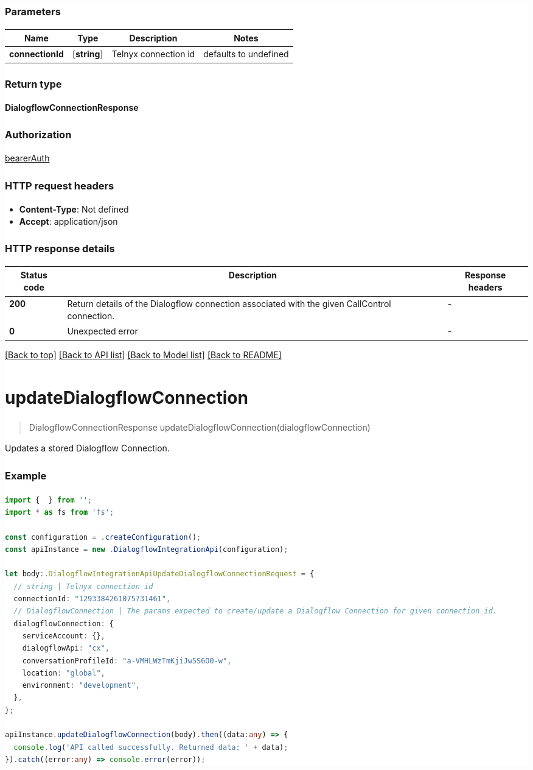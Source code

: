 
### Parameters

Name | Type | Description  | Notes
------------- | ------------- | ------------- | -------------
 **connectionId** | [**string**] | Telnyx connection id | defaults to undefined


### Return type

**DialogflowConnectionResponse**

### Authorization

[bearerAuth](README.md#bearerAuth)

### HTTP request headers

 - **Content-Type**: Not defined
 - **Accept**: application/json


### HTTP response details
| Status code | Description | Response headers |
|-------------|-------------|------------------|
**200** | Return details of the Dialogflow connection associated with the given CallControl connection. |  -  |
**0** | Unexpected error |  -  |

[[Back to top]](#) [[Back to API list]](README.md#documentation-for-api-endpoints) [[Back to Model list]](README.md#documentation-for-models) [[Back to README]](README.md)

# **updateDialogflowConnection**
> DialogflowConnectionResponse updateDialogflowConnection(dialogflowConnection)

Updates a stored Dialogflow Connection.

### Example


```typescript
import {  } from '';
import * as fs from 'fs';

const configuration = .createConfiguration();
const apiInstance = new .DialogflowIntegrationApi(configuration);

let body:.DialogflowIntegrationApiUpdateDialogflowConnectionRequest = {
  // string | Telnyx connection id
  connectionId: "1293384261075731461",
  // DialogflowConnection | The params expected to create/update a Dialogflow Connection for given connection_id.
  dialogflowConnection: {
    serviceAccount: {},
    dialogflowApi: "cx",
    conversationProfileId: "a-VMHLWzTmKjiJw5S6O0-w",
    location: "global",
    environment: "development",
  },
};

apiInstance.updateDialogflowConnection(body).then((data:any) => {
  console.log('API called successfully. Returned data: ' + data);
}).catch((error:any) => console.error(error));
```

